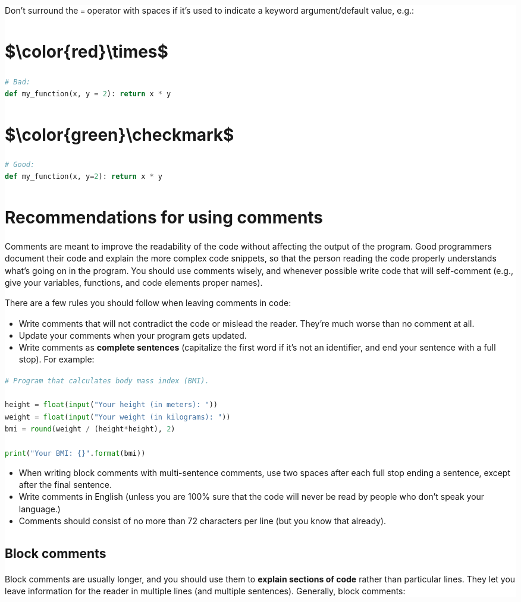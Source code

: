 Don’t surround the `=` operator with spaces if it’s used to indicate a keyword argument/default value, e.g.:
# $\color{red}\times$
```python
# Bad:
def my_function(x, y = 2): return x * y
```
# $\color{green}\checkmark$
```python
# Good: 
def my_function(x, y=2): return x * y
```

# Recommendations for using comments

Comments are meant to improve the readability of the code without affecting the output of the program. Good programmers document their code and explain the more complex code snippets, so that the person reading the code properly understands what’s going on in the program. You should use comments wisely, and whenever possible write code that will self-comment (e.g., give your variables, functions, and code elements proper names).

There are a few rules you should follow when leaving comments in code:

- Write comments that will not contradict the code or mislead the reader. They’re much worse than no comment at all.
- Update your comments when your program gets updated.
- Write comments as **complete sentences** (capitalize the first word if it’s not an identifier, and end your sentence with a full stop). For example:

```python
# Program that calculates body mass index (BMI).

height = float(input("Your height (in meters): "))
weight = float(input("Your weight (in kilograms): "))
bmi = round(weight / (height*height), 2)

print("Your BMI: {}".format(bmi))
```

- When writing block comments with multi-sentence comments, use two spaces after each full stop ending a sentence, except after the final sentence.
- Write comments in English (unless you are 100% sure that the code will never be read by people who don’t speak your language.)
- Comments should consist of no more than 72 characters per line (but you know that already).
## Block comments

Block comments are usually longer, and you should use them to **explain sections of code** rather than particular lines. They let you leave information for the reader in multiple lines (and multiple sentences). Generally, block comments:
